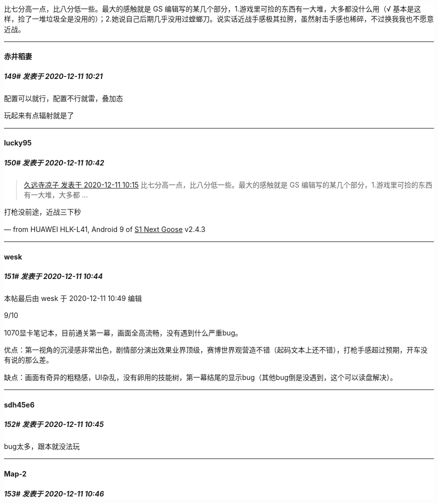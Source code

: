 
比七分高一点，比八分低一些。最大的感触就是 GS 编辑写的某几个部分，1.游戏里可捡的东西有一大堆，大多都没什么用（√ 基本是这样，捡了一堆垃圾全是没用的）；2.她说自己后期几乎没用过螳螂刀。说实话近战手感极其拉胯，虽然射击手感也稀碎，不过换我我也不愿意近战。


-----

####  赤井稻妻  
##### 149#       发表于 2020-12-11 10:21


配置可以就行，配置不行就雷，叠加态


玩起来有点辐射就是了


-----

####  lucky95  
##### 150#       发表于 2020-12-11 10:42


<blockquote><a href="httphttps://bbs.saraba1st.com/2b/forum.php?mod=redirect&amp;goto=findpost&amp;pid=49681072&amp;ptid=1976753" target="_blank">久远寺凉子 发表于 2020-12-11 10:15</a>
比七分高一点，比八分低一些。最大的感触就是 GS 编辑写的某几个部分，1.游戏里可捡的东西有一大堆，大多都 ...</blockquote>
打枪没前途，近战三下秒

— from HUAWEI HLK-L41, Android 9 of [S1 Next Goose](https://pan.baidu.com/s/1mi43uRm) v2.4.3


-----

####  wesk  
##### 151#       发表于 2020-12-11 10:44


 本帖最后由 wesk 于 2020-12-11 10:49 编辑 

9/10


1070显卡笔记本，目前通关第一幕，画面全高流畅，没有遇到什么严重bug。


优点：第一视角的沉浸感非常出色，剧情部分演出效果业界顶级，赛博世界观营造不错（起码文本上还不错），打枪手感超过预期，开车没有说的那么差。

缺点：画面有奇异的粗糙感，UI杂乱，没有卵用的技能树，第一幕结尾的显示bug（其他bug倒是没遇到，这个可以读盘解决）。


-----

####  sdh45e6  
##### 152#       发表于 2020-12-11 10:45


bug太多，跟本就没法玩


-----

####  Map-2  
##### 153#       发表于 2020-12-11 10:46
